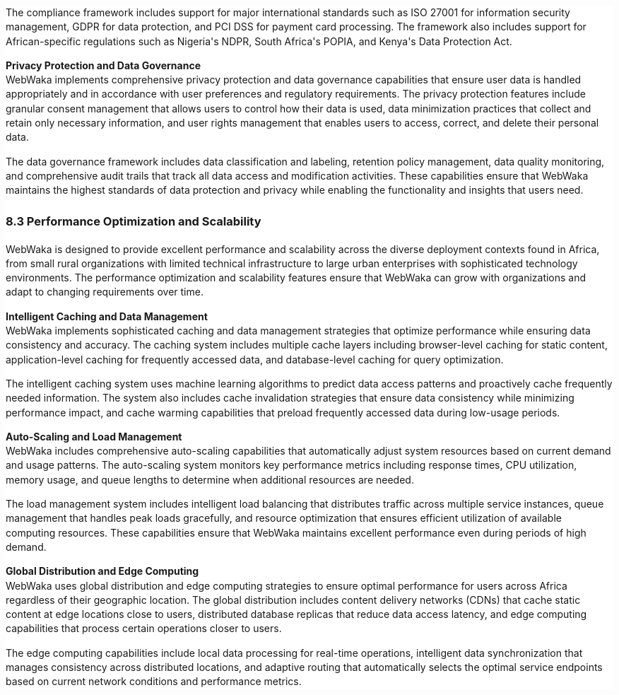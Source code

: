 The compliance framework includes support for major international standards such as ISO 27001 for information security management, GDPR for data protection, and PCI DSS for payment card processing. The framework also includes support for African-specific regulations such as Nigeria's NDPR, South Africa's POPIA, and Kenya's Data Protection Act.

**Privacy Protection and Data Governance**  
WebWaka implements comprehensive privacy protection and data governance capabilities that ensure user data is handled appropriately and in accordance with user preferences and regulatory requirements. The privacy protection features include granular consent management that allows users to control how their data is used, data minimization practices that collect and retain only necessary information, and user rights management that enables users to access, correct, and delete their personal data.

The data governance framework includes data classification and labeling, retention policy management, data quality monitoring, and comprehensive audit trails that track all data access and modification activities. These capabilities ensure that WebWaka maintains the highest standards of data protection and privacy while enabling the functionality and insights that users need.

### 8.3 Performance Optimization and Scalability

WebWaka is designed to provide excellent performance and scalability across the diverse deployment contexts found in Africa, from small rural organizations with limited technical infrastructure to large urban enterprises with sophisticated technology environments. The performance optimization and scalability features ensure that WebWaka can grow with organizations and adapt to changing requirements over time.

**Intelligent Caching and Data Management**  
WebWaka implements sophisticated caching and data management strategies that optimize performance while ensuring data consistency and accuracy. The caching system includes multiple cache layers including browser-level caching for static content, application-level caching for frequently accessed data, and database-level caching for query optimization.

The intelligent caching system uses machine learning algorithms to predict data access patterns and proactively cache frequently needed information. The system also includes cache invalidation strategies that ensure data consistency while minimizing performance impact, and cache warming capabilities that preload frequently accessed data during low-usage periods.

**Auto-Scaling and Load Management**  
WebWaka includes comprehensive auto-scaling capabilities that automatically adjust system resources based on current demand and usage patterns. The auto-scaling system monitors key performance metrics including response times, CPU utilization, memory usage, and queue lengths to determine when additional resources are needed.

The load management system includes intelligent load balancing that distributes traffic across multiple service instances, queue management that handles peak loads gracefully, and resource optimization that ensures efficient utilization of available computing resources. These capabilities ensure that WebWaka maintains excellent performance even during periods of high demand.

**Global Distribution and Edge Computing**  
WebWaka uses global distribution and edge computing strategies to ensure optimal performance for users across Africa regardless of their geographic location. The global distribution includes content delivery networks (CDNs) that cache static content at edge locations close to users, distributed database replicas that reduce data access latency, and edge computing capabilities that process certain operations closer to users.

The edge computing capabilities include local data processing for real-time operations, intelligent data synchronization that manages consistency across distributed locations, and adaptive routing that automatically selects the optimal service endpoints based on current network conditions and performance metrics.

